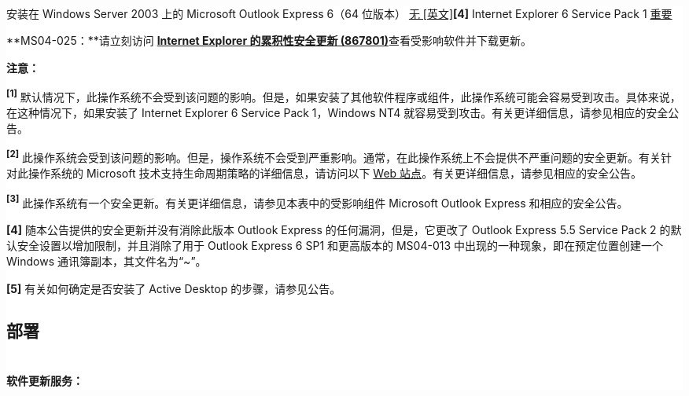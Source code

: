 <td style="border:1px solid black;"></td>
<td style="border:1px solid black;"></td>
<td style="border:1px solid black;"></td>
</tr>  
<tr class="odd">
<td style="border:1px solid black;">安装在 Windows Server 2003 上的 Microsoft Outlook Express 6（64 位版本）</td>
<td style="border:1px solid black;"><a href="http://www.microsoft.com/downloads/details.aspx?familyid=10d1aad0-0313-4beb-a174-84cf573f31fd&amp;displaylang=en">无 [英文]</a><strong>[4]</strong></td>
<td style="border:1px solid black;"></td>
<td style="border:1px solid black;"></td>
<td style="border:1px solid black;"></td>
<td style="border:1px solid black;"></td>
<td style="border:1px solid black;"></td>
<td style="border:1px solid black;"></td>
</tr>  
<tr class="even">
<td style="border:1px solid black;">Internet Explorer 6 Service Pack 1</td>
<td style="border:1px solid black;"></td>
<td style="border:1px solid black;"></td>
<td style="border:1px solid black;"></td>
<td style="border:1px solid black;"></td>
<td style="border:1px solid black;"><a href="http://www.microsoft.com/downloads/details.aspx?displaylang=zh-cn&amp;familyid=d4f57f82-d2ba-411a-8b40-77a3d80e58ac">重要</a></td>
<td style="border:1px solid black;"></td>
<td style="border:1px solid black;"></td>
</tr>  
</tbody>  
</table>
  
**MS04-025：**请立刻访问 [**Internet Explorer 的累积性安全更新 (867801)**](http://technet.microsoft.com/security/bulletin/ms04-025)查看受影响软件并下载更新。
  
**注意：**
  
**<sup>[1]</sup>** 默认情况下，此操作系统不会受到该问题的影响。但是，如果安装了其他软件程序或组件，此操作系统可能会容易受到攻击。具体来说，在这种情况下，如果安装了 Internet Explorer 6 Service Pack 1，Windows NT4 就容易受到攻击。有关更详细信息，请参见相应的安全公告。
  
**<sup>[2]</sup>** 此操作系统会受到该问题的影响。但是，操作系统不会受到严重影响。通常，在此操作系统上不会提供不严重问题的安全更新。有关针对此操作系统的 Microsoft 技术支持生命周期策略的详细信息，请访问以下 [Web 站点](http://support.microsoft.com/default.aspx?pr=lifean1)。有关更详细信息，请参见相应的安全公告。
  
**<sup>[3]</sup>** 此操作系统有一个安全更新。有关更详细信息，请参见本表中的受影响组件 Microsoft Outlook Express 和相应的安全公告。
  
**\[4\]** 随本公告提供的安全更新并没有消除此版本 Outlook Express 的任何漏洞，但是，它更改了 Outlook Express 5.5 Service Pack 2 的默认安全设置以增加限制，并且消除了用于 Outlook Express 6 SP1 和更高版本的 MS04-013 中出现的一种现象，即在预定位置创建一个 Windows 通讯簿副本，其文件名为“~”。
  
**\[5\]** 有关如何确定是否安装了 Active Desktop 的步骤，请参见公告。
  
部署  
----
  
<span></span>  
**软件更新服务：**
  